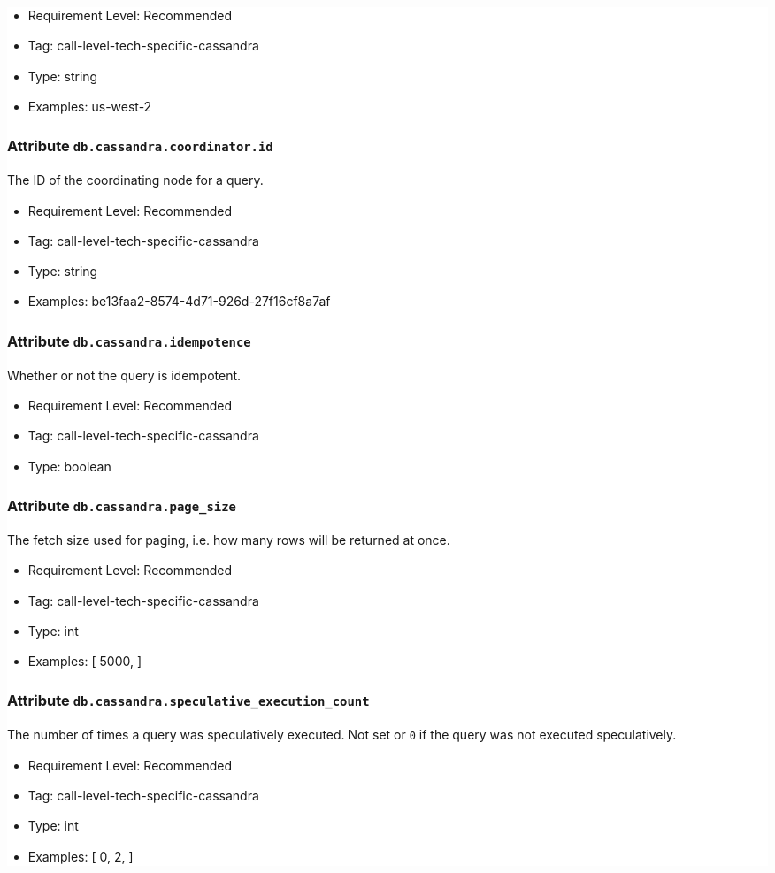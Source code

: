 - Requirement Level: Recommended

- Tag: call-level-tech-specific-cassandra

- Type: string
- Examples: us-west-2


### Attribute `db.cassandra.coordinator.id`

The ID of the coordinating node for a query.



- Requirement Level: Recommended

- Tag: call-level-tech-specific-cassandra

- Type: string
- Examples: be13faa2-8574-4d71-926d-27f16cf8a7af


### Attribute `db.cassandra.idempotence`

Whether or not the query is idempotent.



- Requirement Level: Recommended

- Tag: call-level-tech-specific-cassandra

- Type: boolean


### Attribute `db.cassandra.page_size`

The fetch size used for paging, i.e. how many rows will be returned at once.



- Requirement Level: Recommended

- Tag: call-level-tech-specific-cassandra

- Type: int
- Examples: [
    5000,
]


### Attribute `db.cassandra.speculative_execution_count`

The number of times a query was speculatively executed. Not set or `0` if the query was not executed speculatively.



- Requirement Level: Recommended

- Tag: call-level-tech-specific-cassandra

- Type: int
- Examples: [
    0,
    2,
]
